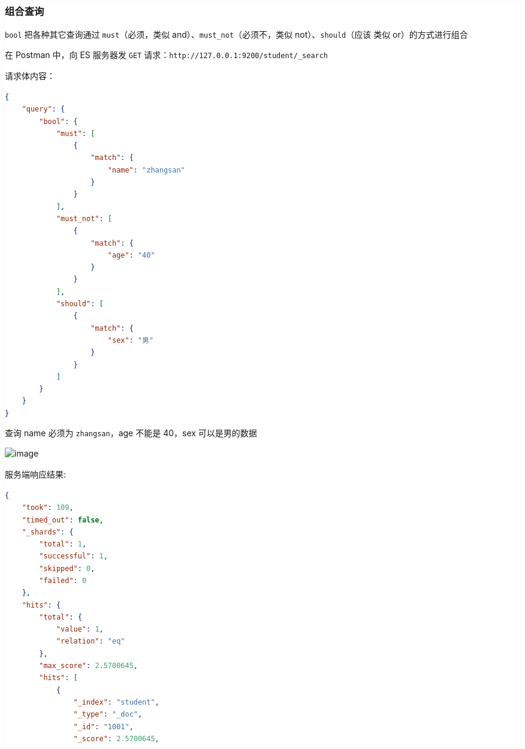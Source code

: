 ### 组合查询

`bool` 把各种其它查询通过 `must`（必须，类似 and）、`must_not`（必须不，类似 not）、`should`（应该 类似 or）的方式进行组合

在 Postman 中，向 ES 服务器发 `GET` 请求：`http://127.0.0.1:9200/student/_search`

请求体内容：

```json
{
    "query": {
        "bool": {
            "must": [
                {
                    "match": {
                        "name": "zhangsan"
                    }
                }
            ],
            "must_not": [
                {
                    "match": {
                        "age": "40"
                    }
                }
            ],
            "should": [
                {
                    "match": {
                        "sex": "男"
                    }
                }
            ]
        }
    }
}
```

查询 name 必须为 `zhangsan`，age 不能是 40，sex 可以是男的数据

![image](https://jsd.cdn.zzko.cn/gh/xustudyxu/image-hosting@master/20220629/image.56n3nj9nlis0.webp)

服务端响应结果:

```json
{
    "took": 109,
    "timed_out": false,
    "_shards": {
        "total": 1,
        "successful": 1,
        "skipped": 0,
        "failed": 0
    },
    "hits": {
        "total": {
            "value": 1,
            "relation": "eq"
        },
        "max_score": 2.5700645,
        "hits": [
            {
                "_index": "student",
                "_type": "_doc",
                "_id": "1001",
                "_score": 2.5700645,
```